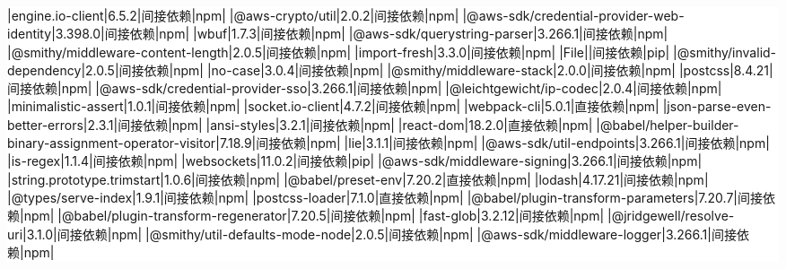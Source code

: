 |engine.io-client|6.5.2|间接依赖|npm|
|@aws-crypto/util|2.0.2|间接依赖|npm|
|@aws-sdk/credential-provider-web-identity|3.398.0|间接依赖|npm|
|wbuf|1.7.3|间接依赖|npm|
|@aws-sdk/querystring-parser|3.266.1|间接依赖|npm|
|@smithy/middleware-content-length|2.0.5|间接依赖|npm|
|import-fresh|3.3.0|间接依赖|npm|
|File||间接依赖|pip|
|@smithy/invalid-dependency|2.0.5|间接依赖|npm|
|no-case|3.0.4|间接依赖|npm|
|@smithy/middleware-stack|2.0.0|间接依赖|npm|
|postcss|8.4.21|间接依赖|npm|
|@aws-sdk/credential-provider-sso|3.266.1|间接依赖|npm|
|@leichtgewicht/ip-codec|2.0.4|间接依赖|npm|
|minimalistic-assert|1.0.1|间接依赖|npm|
|socket.io-client|4.7.2|间接依赖|npm|
|webpack-cli|5.0.1|直接依赖|npm|
|json-parse-even-better-errors|2.3.1|间接依赖|npm|
|ansi-styles|3.2.1|间接依赖|npm|
|react-dom|18.2.0|直接依赖|npm|
|@babel/helper-builder-binary-assignment-operator-visitor|7.18.9|间接依赖|npm|
|lie|3.1.1|间接依赖|npm|
|@aws-sdk/util-endpoints|3.266.1|间接依赖|npm|
|is-regex|1.1.4|间接依赖|npm|
|websockets|11.0.2|间接依赖|pip|
|@aws-sdk/middleware-signing|3.266.1|间接依赖|npm|
|string.prototype.trimstart|1.0.6|间接依赖|npm|
|@babel/preset-env|7.20.2|直接依赖|npm|
|lodash|4.17.21|间接依赖|npm|
|@types/serve-index|1.9.1|间接依赖|npm|
|postcss-loader|7.1.0|直接依赖|npm|
|@babel/plugin-transform-parameters|7.20.7|间接依赖|npm|
|@babel/plugin-transform-regenerator|7.20.5|间接依赖|npm|
|fast-glob|3.2.12|间接依赖|npm|
|@jridgewell/resolve-uri|3.1.0|间接依赖|npm|
|@smithy/util-defaults-mode-node|2.0.5|间接依赖|npm|
|@aws-sdk/middleware-logger|3.266.1|间接依赖|npm|